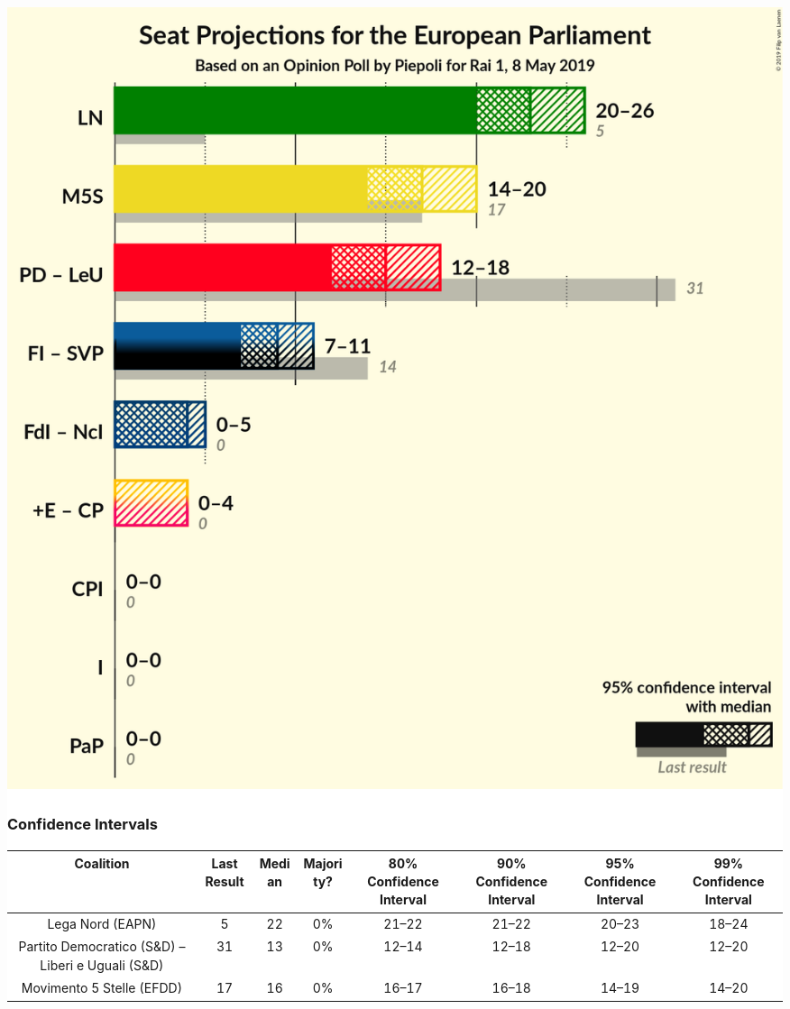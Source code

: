 ![Graph with coalitions seats not yet produced](2019-05-08-Piepoli-coalitions-seats.png "Coalitions Seats")

### Confidence Intervals

| Coalition | Last Result | Median | Majority? | 80% Confidence Interval | 90% Confidence Interval | 95% Confidence Interval | 99% Confidence Interval |
|:---------:|:-----------:|:------:|:---------:|:-----------------------:|:-----------------------:|:-----------------------:|:-----------------------:|
| Lega Nord (EAPN) | 5 | 22 | 0% | 21–22 | 21–22 | 20–23 | 18–24 |
| Partito Democratico (S&D) – Liberi e Uguali (S&D) | 31 | 13 | 0% | 12–14 | 12–18 | 12–20 | 12–20 |
| Movimento 5 Stelle (EFDD) | 17 | 16 | 0% | 16–17 | 16–18 | 14–19 | 14–20 |

